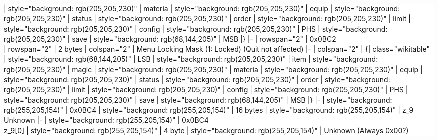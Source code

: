 | style="background: rgb(205,205,230)" | materia
| style="background: rgb(205,205,230)" | equip
| style="background: rgb(205,205,230)" | status
| style="background: rgb(205,205,230)" | order
| style="background: rgb(205,205,230)" | limit
| style="background: rgb(205,205,230)" | config
| style="background: rgb(205,205,230)" | PHS
| style="background: rgb(205,205,230)" | save
| style="background: rgb(68,144,205)" | MSB
|}
|-
| rowspan="2" | 0x0BC2<br />
| rowspan="2" | 2 bytes
| colspan="2" | Menu Locking Mask (1: Locked) (Quit not affected)
|-
| colspan="2" |
{| class="wikitable"
| style="background: rgb(68,144,205)" | LSB
| style="background: rgb(205,205,230)" | item
| style="background: rgb(205,205,230)" | magic
| style="background: rgb(205,205,230)" | materia
| style="background: rgb(205,205,230)" | equip
| style="background: rgb(205,205,230)" | status
| style="background: rgb(205,205,230)" | order
| style="background: rgb(205,205,230)" | limit
| style="background: rgb(205,205,230)" | config
| style="background: rgb(205,205,230)" | PHS
| style="background: rgb(205,205,230)" | save
| style="background: rgb(68,144,205)" | MSB
|}
|-
| style="background: rgb(255,205,154)" | 0x0BC4
| style="background: rgb(255,205,154)" | 16 bytes
| style="background: rgb(255,205,154)" | z_9 Unknown
|-
| style="background: rgb(255,205,154)" | 0x0BC4<br />z_9[0]
| style="background: rgb(255,205,154)" | 4 byte
| style="background: rgb(255,205,154)" | Unknown (Always 0x00?)<br />